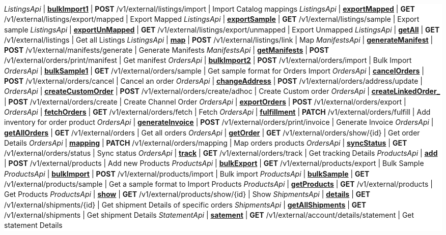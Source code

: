 *ListingsApi* | [**bulkImport1**](docs/Api/ListingsApi.md#bulkimport1) | **POST** /v1/external/listings/import | Import Catalog mappings
*ListingsApi* | [**exportMapped**](docs/Api/ListingsApi.md#exportmapped) | **GET** /v1/external/listings/export/mapped | Export Mapped
*ListingsApi* | [**exportSample**](docs/Api/ListingsApi.md#exportsample) | **GET** /v1/external/listings/sample | Export sample
*ListingsApi* | [**exportUnMapped**](docs/Api/ListingsApi.md#exportunmapped) | **GET** /v1/external/listings/export/unmapped | Export Unmapped
*ListingsApi* | [**getAll**](docs/Api/ListingsApi.md#getall) | **GET** /v1/external/listings | Get all Listings
*ListingsApi* | [**map**](docs/Api/ListingsApi.md#map) | **POST** /v1/external/listings/link | Map
*ManifestsApi* | [**generateManifest**](docs/Api/ManifestsApi.md#generatemanifest) | **POST** /v1/external/manifests/generate | Generate Manifests
*ManifestsApi* | [**getManifests**](docs/Api/ManifestsApi.md#getmanifests) | **POST** /v1/external/orders/print/manifest | Get manifest
*OrdersApi* | [**bulkImport2**](docs/Api/OrdersApi.md#bulkimport2) | **POST** /v1/external/orders/import | Bulk Import
*OrdersApi* | [**bulkSample1**](docs/Api/OrdersApi.md#bulksample1) | **GET** /v1/external/orders/sample | Get sample format for Orders Import
*OrdersApi* | [**cancelOrders**](docs/Api/OrdersApi.md#cancelorders) | **POST** /v1/external/orders/cancel | Cancel an order
*OrdersApi* | [**changeAddress**](docs/Api/OrdersApi.md#changeaddress) | **POST** /v1/external/orders/address/update | 
*OrdersApi* | [**createCustomOrder**](docs/Api/OrdersApi.md#createcustomorder) | **POST** /v1/external/orders/create/adhoc | Create Custom order
*OrdersApi* | [**createLinkedOrder_**](docs/Api/OrdersApi.md#createlinkedorder_) | **POST** /v1/external/orders/create | Create Channel Order
*OrdersApi* | [**exportOrders**](docs/Api/OrdersApi.md#exportorders) | **POST** /v1/external/orders/export | 
*OrdersApi* | [**fetchOrders**](docs/Api/OrdersApi.md#fetchorders) | **GET** /v1/external/orders/fetch | Fetch
*OrdersApi* | [**fulfillment**](docs/Api/OrdersApi.md#fulfillment) | **PATCH** /v1/external/orders/fulfill | Add inventory for order product
*OrdersApi* | [**generateInvoice**](docs/Api/OrdersApi.md#generateinvoice) | **POST** /v1/external/orders/print/invoice | Generate Invoice
*OrdersApi* | [**getAllOrders**](docs/Api/OrdersApi.md#getallorders) | **GET** /v1/external/orders | Get all orders
*OrdersApi* | [**getOrder**](docs/Api/OrdersApi.md#getorder) | **GET** /v1/external/orders/show/{id} | Get order Details
*OrdersApi* | [**mapping**](docs/Api/OrdersApi.md#mapping) | **PATCH** /v1/external/orders/mapping | Map orders products
*OrdersApi* | [**syncStatus**](docs/Api/OrdersApi.md#syncstatus) | **GET** /v1/external/orders/status | Sync status
*OrdersApi* | [**track**](docs/Api/OrdersApi.md#track) | **GET** /v1/external/orders/track | Get tracking Details
*ProductsApi* | [**add**](docs/Api/ProductsApi.md#add) | **POST** /v1/external/products | Add new Products
*ProductsApi* | [**bulkExport**](docs/Api/ProductsApi.md#bulkexport) | **GET** /v1/external/products/export | Bulk Sample
*ProductsApi* | [**bulkImport**](docs/Api/ProductsApi.md#bulkimport) | **POST** /v1/external/products/import | Bulk import
*ProductsApi* | [**bulkSample**](docs/Api/ProductsApi.md#bulksample) | **GET** /v1/external/products/sample | Get a sample format to Import Products
*ProductsApi* | [**getProducts**](docs/Api/ProductsApi.md#getproducts) | **GET** /v1/external/products | Get Products
*ProductsApi* | [**show**](docs/Api/ProductsApi.md#show) | **GET** /v1/external/products/show/{id} | Show
*ShipmentsApi* | [**details**](docs/Api/ShipmentsApi.md#details) | **GET** /v1/external/shipments/{id} | Get shipment Details of specific orders
*ShipmentsApi* | [**getAllShipments**](docs/Api/ShipmentsApi.md#getallshipments) | **GET** /v1/external/shipments | Get shipment Details
*StatementApi* | [**satement**](docs/Api/StatementApi.md#satement) | **GET** /v1/external/account/details/statement | Get statement Details